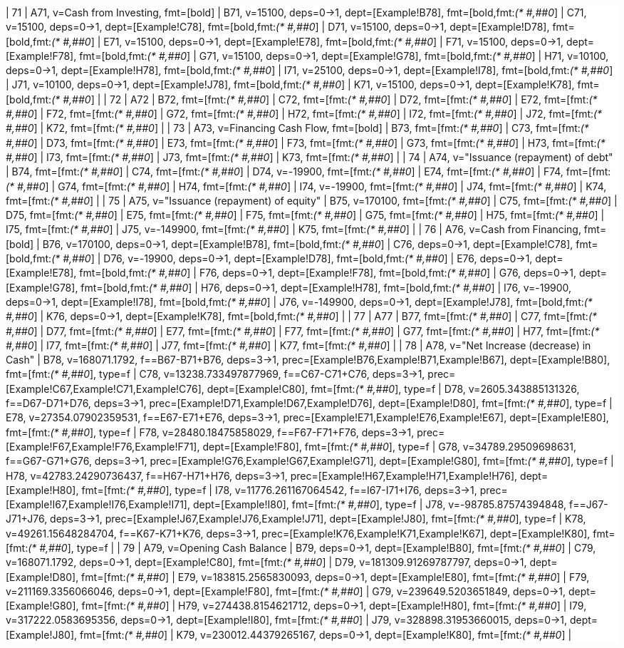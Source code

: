 | 71 | A71, v=Cash from Investing, fmt=[bold] | B71, v=15100, deps=0→1, dept=[Example!B78], fmt=[bold,fmt:_(* #,##0_] | C71, v=15100, deps=0→1, dept=[Example!C78], fmt=[bold,fmt:_(* #,##0_] | D71, v=15100, deps=0→1, dept=[Example!D78], fmt=[bold,fmt:_(* #,##0_] | E71, v=15100, deps=0→1, dept=[Example!E78], fmt=[bold,fmt:_(* #,##0_] | F71, v=15100, deps=0→1, dept=[Example!F78], fmt=[bold,fmt:_(* #,##0_] | G71, v=15100, deps=0→1, dept=[Example!G78], fmt=[bold,fmt:_(* #,##0_] | H71, v=10100, deps=0→1, dept=[Example!H78], fmt=[bold,fmt:_(* #,##0_] | I71, v=25100, deps=0→1, dept=[Example!I78], fmt=[bold,fmt:_(* #,##0_] | J71, v=10100, deps=0→1, dept=[Example!J78], fmt=[bold,fmt:_(* #,##0_] | K71, v=15100, deps=0→1, dept=[Example!K78], fmt=[bold,fmt:_(* #,##0_] |
| 72 | A72 | B72, fmt=[fmt:_(* #,##0_] | C72, fmt=[fmt:_(* #,##0_] | D72, fmt=[fmt:_(* #,##0_] | E72, fmt=[fmt:_(* #,##0_] | F72, fmt=[fmt:_(* #,##0_] | G72, fmt=[fmt:_(* #,##0_] | H72, fmt=[fmt:_(* #,##0_] | I72, fmt=[fmt:_(* #,##0_] | J72, fmt=[fmt:_(* #,##0_] | K72, fmt=[fmt:_(* #,##0_] |
| 73 | A73, v=Financing Cash Flow, fmt=[bold] | B73, fmt=[fmt:_(* #,##0_] | C73, fmt=[fmt:_(* #,##0_] | D73, fmt=[fmt:_(* #,##0_] | E73, fmt=[fmt:_(* #,##0_] | F73, fmt=[fmt:_(* #,##0_] | G73, fmt=[fmt:_(* #,##0_] | H73, fmt=[fmt:_(* #,##0_] | I73, fmt=[fmt:_(* #,##0_] | J73, fmt=[fmt:_(* #,##0_] | K73, fmt=[fmt:_(* #,##0_] |
| 74 | A74, v="Issuance (repayment) of debt" | B74, fmt=[fmt:_(* #,##0_] | C74, fmt=[fmt:_(* #,##0_] | D74, v=-19900, fmt=[fmt:_(* #,##0_] | E74, fmt=[fmt:_(* #,##0_] | F74, fmt=[fmt:_(* #,##0_] | G74, fmt=[fmt:_(* #,##0_] | H74, fmt=[fmt:_(* #,##0_] | I74, v=-19900, fmt=[fmt:_(* #,##0_] | J74, fmt=[fmt:_(* #,##0_] | K74, fmt=[fmt:_(* #,##0_] |
| 75 | A75, v="Issuance (repayment) of equity" | B75, v=170100, fmt=[fmt:_(* #,##0_] | C75, fmt=[fmt:_(* #,##0_] | D75, fmt=[fmt:_(* #,##0_] | E75, fmt=[fmt:_(* #,##0_] | F75, fmt=[fmt:_(* #,##0_] | G75, fmt=[fmt:_(* #,##0_] | H75, fmt=[fmt:_(* #,##0_] | I75, fmt=[fmt:_(* #,##0_] | J75, v=-149900, fmt=[fmt:_(* #,##0_] | K75, fmt=[fmt:_(* #,##0_] |
| 76 | A76, v=Cash from Financing, fmt=[bold] | B76, v=170100, deps=0→1, dept=[Example!B78], fmt=[bold,fmt:_(* #,##0_] | C76, deps=0→1, dept=[Example!C78], fmt=[bold,fmt:_(* #,##0_] | D76, v=-19900, deps=0→1, dept=[Example!D78], fmt=[bold,fmt:_(* #,##0_] | E76, deps=0→1, dept=[Example!E78], fmt=[bold,fmt:_(* #,##0_] | F76, deps=0→1, dept=[Example!F78], fmt=[bold,fmt:_(* #,##0_] | G76, deps=0→1, dept=[Example!G78], fmt=[bold,fmt:_(* #,##0_] | H76, deps=0→1, dept=[Example!H78], fmt=[bold,fmt:_(* #,##0_] | I76, v=-19900, deps=0→1, dept=[Example!I78], fmt=[bold,fmt:_(* #,##0_] | J76, v=-149900, deps=0→1, dept=[Example!J78], fmt=[bold,fmt:_(* #,##0_] | K76, deps=0→1, dept=[Example!K78], fmt=[bold,fmt:_(* #,##0_] |
| 77 | A77 | B77, fmt=[fmt:_(* #,##0_] | C77, fmt=[fmt:_(* #,##0_] | D77, fmt=[fmt:_(* #,##0_] | E77, fmt=[fmt:_(* #,##0_] | F77, fmt=[fmt:_(* #,##0_] | G77, fmt=[fmt:_(* #,##0_] | H77, fmt=[fmt:_(* #,##0_] | I77, fmt=[fmt:_(* #,##0_] | J77, fmt=[fmt:_(* #,##0_] | K77, fmt=[fmt:_(* #,##0_] |
| 78 | A78, v="Net Increase (decrease) in Cash" | B78, v=168071.1792, f==B67-B71+B76, deps=3→1, prec=[Example!B76,Example!B71,Example!B67], dept=[Example!B80], fmt=[fmt:_(* #,##0_], type=f | C78, v=13238.733497877969, f==C67-C71+C76, deps=3→1, prec=[Example!C67,Example!C71,Example!C76], dept=[Example!C80], fmt=[fmt:_(* #,##0_], type=f | D78, v=2605.343885131326, f==D67-D71+D76, deps=3→1, prec=[Example!D71,Example!D67,Example!D76], dept=[Example!D80], fmt=[fmt:_(* #,##0_], type=f | E78, v=27354.07902359531, f==E67-E71+E76, deps=3→1, prec=[Example!E71,Example!E76,Example!E67], dept=[Example!E80], fmt=[fmt:_(* #,##0_], type=f | F78, v=28480.18475858029, f==F67-F71+F76, deps=3→1, prec=[Example!F67,Example!F76,Example!F71], dept=[Example!F80], fmt=[fmt:_(* #,##0_], type=f | G78, v=34789.29509698631, f==G67-G71+G76, deps=3→1, prec=[Example!G76,Example!G67,Example!G71], dept=[Example!G80], fmt=[fmt:_(* #,##0_], type=f | H78, v=42783.24290736437, f==H67-H71+H76, deps=3→1, prec=[Example!H67,Example!H71,Example!H76], dept=[Example!H80], fmt=[fmt:_(* #,##0_], type=f | I78, v=11776.261167064542, f==I67-I71+I76, deps=3→1, prec=[Example!I67,Example!I76,Example!I71], dept=[Example!I80], fmt=[fmt:_(* #,##0_], type=f | J78, v=-98785.87574394848, f==J67-J71+J76, deps=3→1, prec=[Example!J67,Example!J76,Example!J71], dept=[Example!J80], fmt=[fmt:_(* #,##0_], type=f | K78, v=49261.15648284704, f==K67-K71+K76, deps=3→1, prec=[Example!K76,Example!K71,Example!K67], dept=[Example!K80], fmt=[fmt:_(* #,##0_], type=f |
| 79 | A79, v=Opening Cash Balance | B79, deps=0→1, dept=[Example!B80], fmt=[fmt:_(* #,##0_] | C79, v=168071.1792, deps=0→1, dept=[Example!C80], fmt=[fmt:_(* #,##0_] | D79, v=181309.91269787797, deps=0→1, dept=[Example!D80], fmt=[fmt:_(* #,##0_] | E79, v=183815.2565830093, deps=0→1, dept=[Example!E80], fmt=[fmt:_(* #,##0_] | F79, v=211169.3356066046, deps=0→1, dept=[Example!F80], fmt=[fmt:_(* #,##0_] | G79, v=239649.5203651849, deps=0→1, dept=[Example!G80], fmt=[fmt:_(* #,##0_] | H79, v=274438.8154621712, deps=0→1, dept=[Example!H80], fmt=[fmt:_(* #,##0_] | I79, v=317222.0583695356, deps=0→1, dept=[Example!I80], fmt=[fmt:_(* #,##0_] | J79, v=328898.31953660015, deps=0→1, dept=[Example!J80], fmt=[fmt:_(* #,##0_] | K79, v=230012.44379265167, deps=0→1, dept=[Example!K80], fmt=[fmt:_(* #,##0_] |